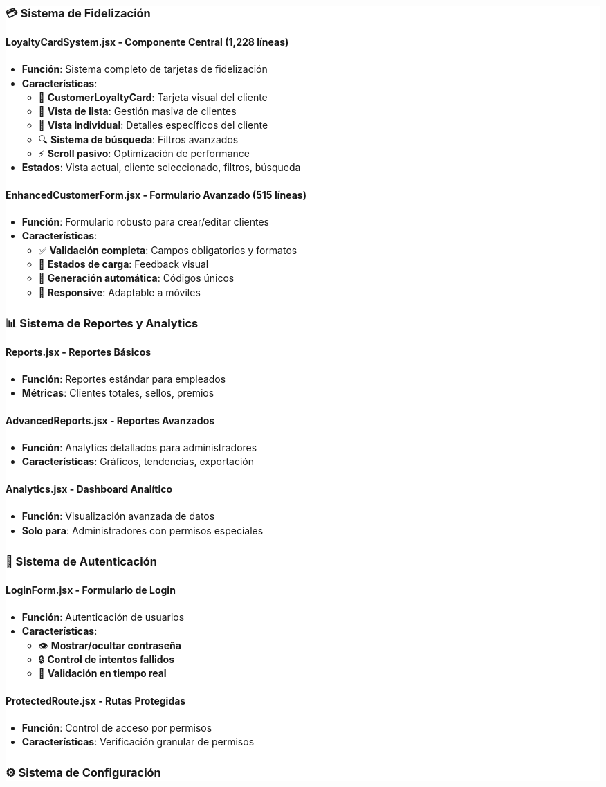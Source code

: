 ### 💳 Sistema de Fidelización

#### **LoyaltyCardSystem.jsx - Componente Central (1,228 líneas)**
- **Función**: Sistema completo de tarjetas de fidelización
- **Características**:
  - 🎨 **CustomerLoyaltyCard**: Tarjeta visual del cliente
  - 👥 **Vista de lista**: Gestión masiva de clientes
  - 👤 **Vista individual**: Detalles específicos del cliente
  - 🔍 **Sistema de búsqueda**: Filtros avanzados
  - ⚡ **Scroll pasivo**: Optimización de performance
- **Estados**: Vista actual, cliente seleccionado, filtros, búsqueda

#### **EnhancedCustomerForm.jsx - Formulario Avanzado (515 líneas)**
- **Función**: Formulario robusto para crear/editar clientes
- **Características**:
  - ✅ **Validación completa**: Campos obligatorios y formatos
  - 🔄 **Estados de carga**: Feedback visual
  - 🎯 **Generación automática**: Códigos únicos
  - 📱 **Responsive**: Adaptable a móviles

### 📊 Sistema de Reportes y Analytics

#### **Reports.jsx - Reportes Básicos**
- **Función**: Reportes estándar para empleados
- **Métricas**: Clientes totales, sellos, premios

#### **AdvancedReports.jsx - Reportes Avanzados**
- **Función**: Analytics detallados para administradores
- **Características**: Gráficos, tendencias, exportación

#### **Analytics.jsx - Dashboard Analítico**
- **Función**: Visualización avanzada de datos
- **Solo para**: Administradores con permisos especiales

### 🔐 Sistema de Autenticación

#### **LoginForm.jsx - Formulario de Login**
- **Función**: Autenticación de usuarios
- **Características**:
  - 👁️ **Mostrar/ocultar contraseña**
  - 🔒 **Control de intentos fallidos**
  - 🎯 **Validación en tiempo real**

#### **ProtectedRoute.jsx - Rutas Protegidas**
- **Función**: Control de acceso por permisos
- **Características**: Verificación granular de permisos

### ⚙️ Sistema de Configuración
